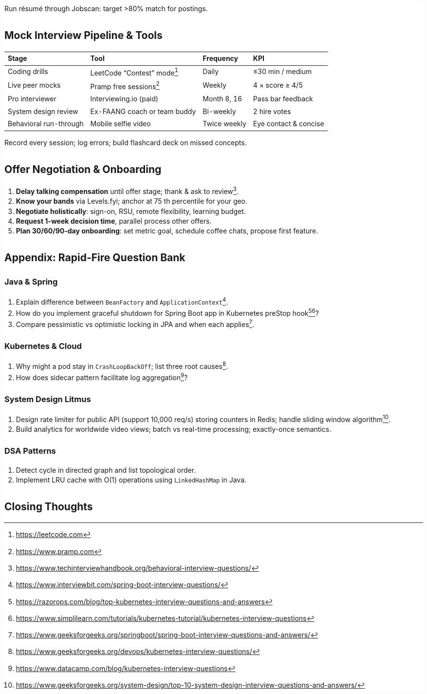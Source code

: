 Run résumé through Jobscan: target >80% match for postings.

## Mock Interview Pipeline \& Tools

| Stage | Tool | Frequency | KPI |
| :-- | :-- | :-- | :-- |
| Coding drills | LeetCode “Contest” mode[^11] | Daily | ≤30 min / medium |
| Live peer mocks | Pramp free sessions[^31] | Weekly | 4 × score ≥ 4/5 |
| Pro interviewer | Interviewing.io (paid) | Month 8, 16 | Pass bar feedback |
| System design review | Ex-FAANG coach or team buddy | Bi-weekly | 2 hire votes |
| Behavioral run-through | Mobile selfie video | Twice weekly | Eye contact \& concise |

Record every session; log errors; build flashcard deck on missed concepts.

## Offer Negotiation \& Onboarding

1. **Delay talking compensation** until offer stage; thank \& ask to review[^8].
2. **Know your bands** via Levels.fyi; anchor at 75 th percentile for your geo.
3. **Negotiate holistically**: sign-on, RSU, remote flexibility, learning budget.
4. **Request 1-week decision time**, parallel process other offers.
5. **Plan 30/60/90-day onboarding**: set metric goal, schedule coffee chats, propose first feature.

## Appendix: Rapid-Fire Question Bank

### Java \& Spring

1. Explain difference between `BeanFactory` and `ApplicationContext`[^15].
2. How do you implement graceful shutdown for Spring Boot app in Kubernetes preStop hook[^28][^14]?
3. Compare pessimistic vs optimistic locking in JPA and when each applies[^20].

### Kubernetes \& Cloud

1. Why might a pod stay in `CrashLoopBackOff`; list three root causes[^6].
2. How does sidecar pattern facilitate log aggregation[^18]?

### System Design Litmus

1. Design rate limiter for public API (support 10,000 req/s) storing counters in Redis; handle sliding window algorithm[^4].
2. Build analytics for worldwide video views; batch vs real-time processing; exactly-once semantics.

### DSA Patterns

1. Detect cycle in directed graph and list topological order.
2. Implement LRU cache with O(1) operations using `LinkedHashMap` in Java.

## Closing Thoughts


[^1]: https://www.techinterviewhandbook.org/algorithms/study-cheatsheet/
[^2]: https://www.reddit.com/r/codinginterview/comments/ztdf3n/coding_interview_preparation_resources/
[^3]: https://www.techinterviewhandbook.org/system-design/
[^4]: https://www.geeksforgeeks.org/system-design/top-10-system-design-interview-questions-and-answers/
[^5]: https://www.guvi.in/blog/spring-boot-questions-and-answers/
[^6]: https://www.geeksforgeeks.org/devops/kubernetes-interview-questions/
[^7]: https://igotanoffer.com/blogs/tech/software-engineer-behavioral-interview-questions
[^8]: https://www.techinterviewhandbook.org/behavioral-interview-questions/
[^9]: https://enhancv.com/resume-examples/java-software-engineer/
[^10]: https://novoresume.com/career-blog/java-developer-resume
[^11]: https://leetcode.com
[^12]: https://howtodoinjava.com/interview-questions/java-concurrency-interview-questions/
[^13]: https://www.codingshuttle.com/blogs/op-20-spring-boot-interview-questions-for-3-years-of-experience-professionals/
[^14]: https://www.simplilearn.com/tutorials/kubernetes-tutorial/kubernetes-interview-questions
[^15]: https://www.interviewbit.com/spring-boot-interview-questions/
[^16]: https://igotanoffer.com/blogs/tech/system-design-interviews
[^17]: https://www.youtube.com/watch?v=ft0owvS5tQA
[^18]: https://www.datacamp.com/blog/kubernetes-interview-questions
[^19]: https://in.indeed.com/career-advice/interviewing/software-engineer-behavioral-interview-questions
[^20]: https://www.geeksforgeeks.org/springboot/spring-boot-interview-questions-and-answers/
[^21]: https://dev.to/kumarkalyan/10-resources-to-become-a-system-design-hero-408m
[^22]: https://www.simplilearn.com/microservices-interview-questions-article
[^23]: https://testbook.com/interview/java-concurrency-interview-questions
[^24]: https://www.digitalocean.com/community/tutorials/java-multithreading-concurrency-interview-questions-answers
[^25]: https://enos.itcollege.ee/~jpoial/allalaadimised/reading/Multithreading-and-Concurrency-Questions.pdf
[^26]: https://www.codingshuttle.com/blogs/top-20-microservice-interview-questions-for-advanced-spring-boot-developers-in-2025/
[^27]: https://www.geeksforgeeks.org/advance-java/microservices-interview-questions/
[^28]: https://razorops.com/blog/top-kubernetes-interview-questions-and-answers
[^29]: https://github.com/shashank88/system_design
[^30]: https://www.youtube.com/watch?v=3O5UMAGEnhw
[^31]: https://www.pramp.com
[^32]: https://www.reddit.com/r/leetcode/comments/1dzcduj/ive_created_a_free_course_to_help_you_visualize/
[^33]: https://www.turing.com/kb/behavioral-and-technical-interview-questions
[^34]: https://www.interviewbit.com/data-structure-interview-questions/
[^35]: https://www.wozber.com/en-us/resume-examples/software-engineering/java-software-engineer-resume-example
[^36]: https://www.linkedin.com/pulse/beware-coding-practice-sites-interview-prep-gary-boone-phd-rhyfc
[^37]: https://www.interviewbit.com/microservices-interview-questions/
[^38]: https://resumeworded.com/java-software-engineer-resume-example
[^39]: https://github.com/ashishps1/awesome-system-design-resources